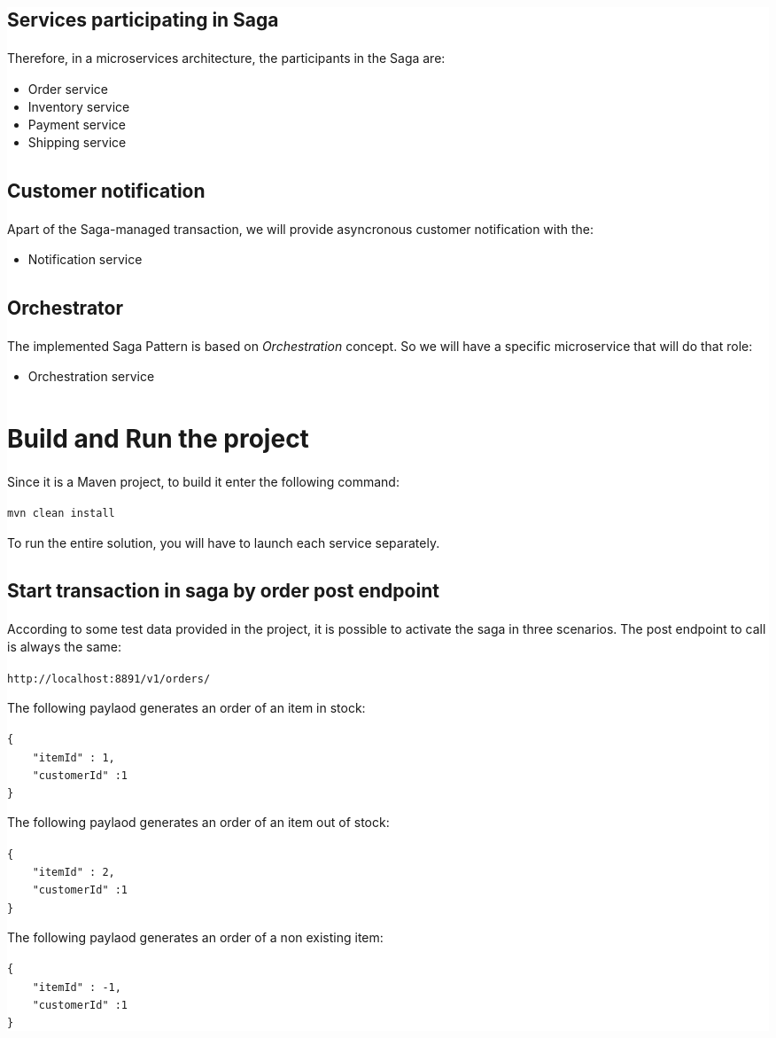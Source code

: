 ## Services participating in Saga
Therefore, in a microservices architecture, the participants in the Saga are:
- Order service
- Inventory service
- Payment service
- Shipping service

## Customer notification
Apart of the Saga-managed transaction, we will provide asyncronous customer notification with the:
- Notification service

## Orchestrator 
The implemented Saga Pattern is based on _Orchestration_ concept. So we will have a specific microservice that will do that role:

- Orchestration service

# Build and Run the project
Since it is a Maven project, to build it enter the following command:
```
mvn clean install
```
To run the entire solution, you will have to launch each service separately.

## Start transaction in saga by order post endpoint
According to some test data provided in the project, it is possible to activate the saga in three scenarios. The post endpoint to call is always the same: 
```
http://localhost:8891/v1/orders/
```

The following paylaod generates an order of an item in stock:
```
{
	"itemId" : 1,
	"customerId" :1
}
```

The following paylaod generates an order of an item out of stock:
```
{
	"itemId" : 2,
	"customerId" :1
}
```

The following paylaod generates an order of a non existing item:
```
{
	"itemId" : -1,
	"customerId" :1
}
```
